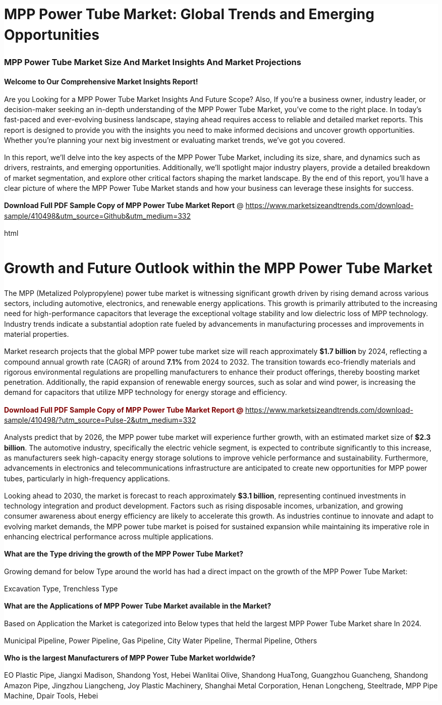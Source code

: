 <h1> MPP Power Tube Market: Global Trends and Emerging Opportunities</h1><div class="" data-test-id=""><h3><span class="">MPP Power Tube Market Size And Market Insights And Market Projections</span></h3></div><div class="" data-test-id=""><p><strong>Welcome to Our Comprehensive Market Insights Report!</strong></p><p>Are you Looking for a MPP Power Tube Market Insights And Future Scope? Also, If you&rsquo;re a business owner, industry leader, or decision-maker seeking an in-depth understanding of the MPP Power Tube Market, you&rsquo;ve come to the right place. In today&rsquo;s fast-paced and ever-evolving business landscape, staying ahead requires access to reliable and detailed market reports. This report is designed to provide you with the insights you need to make informed decisions and uncover growth opportunities. Whether you&rsquo;re planning your next big investment or evaluating market trends, we&rsquo;ve got you covered.</p><p>In this report, we&rsquo;ll delve into the key aspects of the MPP Power Tube Market, including its size, share, and dynamics such as drivers, restraints, and emerging opportunities. Additionally, we&rsquo;ll spotlight major industry players, provide a detailed breakdown of market segmentation, and explore other critical factors shaping the market landscape. By the end of this report, you&rsquo;ll have a clear picture of where the MPP Power Tube Market stands and how your business can leverage these insights for success.</p><p><strong>Download Full PDF Sample Copy of MPP Power Tube Market Report</strong> @ <a href="https://www.marketsizeandtrends.com/download-sample/410498&utm_source=Github&utm_medium=332" target="_blank">https://www.marketsizeandtrends.com/download-sample/410498&utm_source=Github&utm_medium=332</a></p></div><div class="" data-test-id=""><p><span class="">html<h1>Growth and Future Outlook within the MPP Power Tube Market</h1><p>The MPP (Metalized Polypropylene) power tube market is witnessing significant growth driven by rising demand across various sectors, including automotive, electronics, and renewable energy applications. This growth is primarily attributed to the increasing need for high-performance capacitors that leverage the exceptional voltage stability and low dielectric loss of MPP technology. Industry trends indicate a substantial adoption rate fueled by advancements in manufacturing processes and improvements in material properties.</p><p>Market research projects that the global MPP power tube market size will reach approximately <strong>$1.7 billion</strong> by 2024, reflecting a compound annual growth rate (CAGR) of around <strong>7.1%</strong> from 2024 to 2032. The transition towards eco-friendly materials and rigorous environmental regulations are propelling manufacturers to enhance their product offerings, thereby boosting market penetration. Additionally, the rapid expansion of renewable energy sources, such as solar and wind power, is increasing the demand for capacitors that utilize MPP technology for energy storage and efficiency.</p><p><strong><span style="color: #800000;">Download Full PDF Sample Copy of MPP Power Tube Market Report @</span>&nbsp;</strong><a href="https://www.marketsizeandtrends.com/download-sample/410498/?utm_source=Pulse-2&amp;utm_medium=332">https://www.marketsizeandtrends.com/download-sample/410498/?utm_source=Pulse-2&amp;utm_medium=332</a></p><p>Analysts predict that by 2026, the MPP power tube market will experience further growth, with an estimated market size of <strong>$2.3 billion</strong>. The automotive industry, specifically the electric vehicle segment, is expected to contribute significantly to this increase, as manufacturers seek high-capacity energy storage solutions to improve vehicle performance and sustainability. Furthermore, advancements in electronics and telecommunications infrastructure are anticipated to create new opportunities for MPP power tubes, particularly in high-frequency applications.</p><p>Looking ahead to 2030, the market is forecast to reach approximately <strong>$3.1 billion</strong>, representing continued investments in technology integration and product development. Factors such as rising disposable incomes, urbanization, and growing consumer awareness about energy efficiency are likely to accelerate this growth. As industries continue to innovate and adapt to evolving market demands, the MPP power tube market is poised for sustained expansion while maintaining its imperative role in enhancing electrical performance across multiple applications.</p></span></p><p><strong><span class="">What are the&nbsp;Type driving the growth of the MPP Power Tube Market?</span></strong></p></div><div class="" data-test-id=""><p><span class="">Growing demand for below Type around the world has had a direct impact on the growth of the MPP Power Tube Market:</span></p></div><div class="" data-test-id=""><p>Excavation Type, Trenchless Type</p><p><span class=""><strong>What are the&nbsp;Applications&nbsp;of MPP Power Tube Market available in the Market?</strong></span></p></div><div class="" data-test-id=""><p><span class="">Based on Application the Market is categorized into Below types that held the largest MPP Power Tube Market share In 2024.</span></p></div><div class="" data-test-id=""><p><span class="">Municipal Pipeline, Power Pipeline, Gas Pipeline, City Water Pipeline, Thermal Pipeline, Others</span></p><p><span class=""><strong>Who is the largest Manufacturers of MPP Power Tube Market worldwide?</strong></span></p></div><div class="" data-test-id=""><p><span class="">EO Plastic Pipe, Jiangxi Madison, Shandong Yost, Hebei Wanlitai Olive, Shandong HuaTong, Guangzhou Guancheng, Shandong Amazon Pipe, Jingzhou Liangcheng, Joy Plastic Machinery, Shanghai Metal Corporation, Henan Longcheng, Steeltrade, MPP Pipe Machine, Dpair Tools, Hebei
